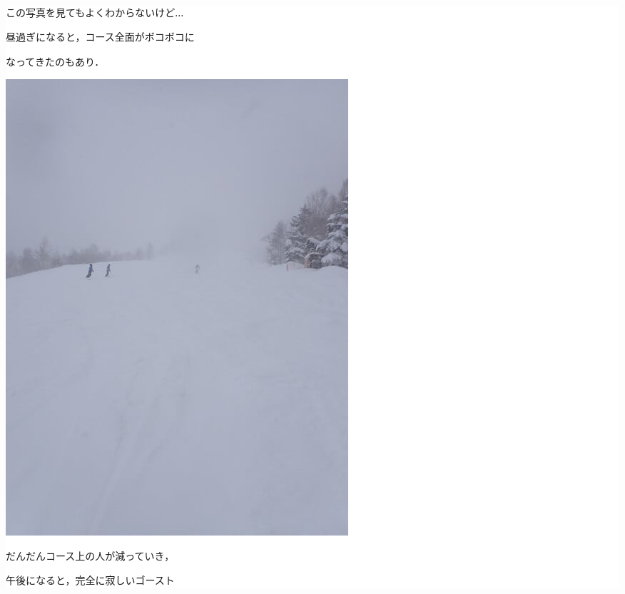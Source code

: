 





この写真を見てもよくわからないけど…


昼過ぎになると，コース全面がボコボコに


なってきたのもあり．




![521426ad6ce7352e65ba80cfb5499f50.jpg](images/521426ad6ce7352e65ba80cfb5499f50.jpg)







だんだんコース上の人が減っていき，


午後になると，完全に寂しいゴースト
